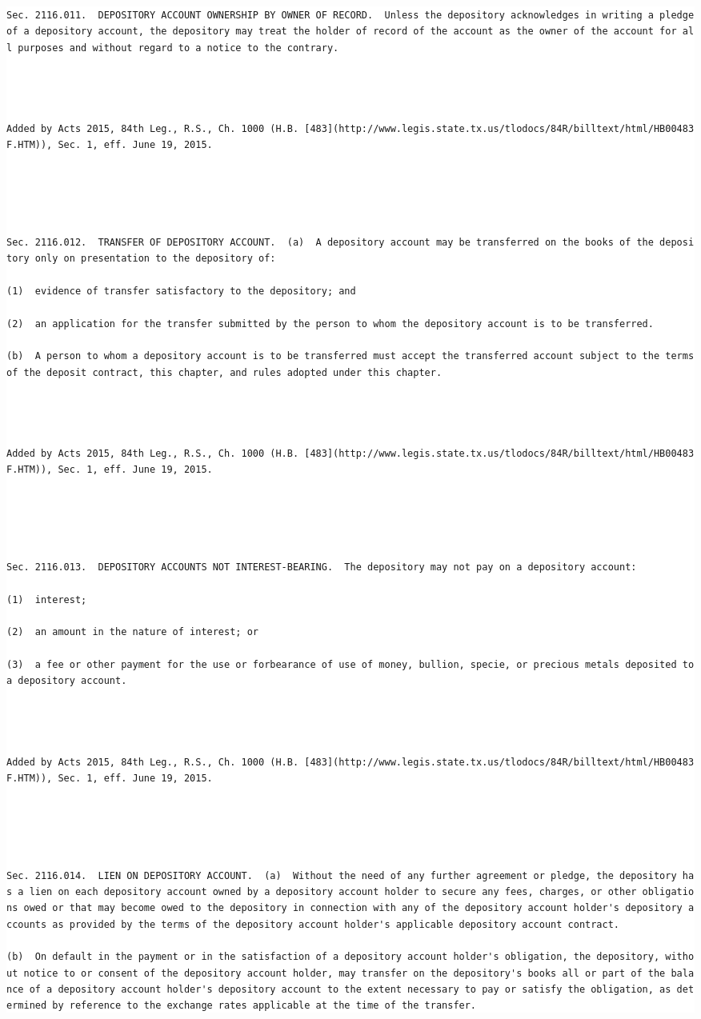     
    Sec. 2116.011.  DEPOSITORY ACCOUNT OWNERSHIP BY OWNER OF RECORD.  Unless the depository acknowledges in writing a pledge of a depository account, the depository may treat the holder of record of the account as the owner of the account for all purposes and without regard to a notice to the contrary.
    
    
    
    
    Added by Acts 2015, 84th Leg., R.S., Ch. 1000 (H.B. [483](http://www.legis.state.tx.us/tlodocs/84R/billtext/html/HB00483F.HTM)), Sec. 1, eff. June 19, 2015.
    
    
    
    
    
    Sec. 2116.012.  TRANSFER OF DEPOSITORY ACCOUNT.  (a)  A depository account may be transferred on the books of the depository only on presentation to the depository of:
    
    (1)  evidence of transfer satisfactory to the depository; and
    
    (2)  an application for the transfer submitted by the person to whom the depository account is to be transferred.
    
    (b)  A person to whom a depository account is to be transferred must accept the transferred account subject to the terms of the deposit contract, this chapter, and rules adopted under this chapter.
    
    
    
    
    Added by Acts 2015, 84th Leg., R.S., Ch. 1000 (H.B. [483](http://www.legis.state.tx.us/tlodocs/84R/billtext/html/HB00483F.HTM)), Sec. 1, eff. June 19, 2015.
    
    
    
    
    
    Sec. 2116.013.  DEPOSITORY ACCOUNTS NOT INTEREST-BEARING.  The depository may not pay on a depository account:
    
    (1)  interest;
    
    (2)  an amount in the nature of interest; or
    
    (3)  a fee or other payment for the use or forbearance of use of money, bullion, specie, or precious metals deposited to a depository account.
    
    
    
    
    Added by Acts 2015, 84th Leg., R.S., Ch. 1000 (H.B. [483](http://www.legis.state.tx.us/tlodocs/84R/billtext/html/HB00483F.HTM)), Sec. 1, eff. June 19, 2015.
    
    
    
    
    
    Sec. 2116.014.  LIEN ON DEPOSITORY ACCOUNT.  (a)  Without the need of any further agreement or pledge, the depository has a lien on each depository account owned by a depository account holder to secure any fees, charges, or other obligations owed or that may become owed to the depository in connection with any of the depository account holder's depository accounts as provided by the terms of the depository account holder's applicable depository account contract.
    
    (b)  On default in the payment or in the satisfaction of a depository account holder's obligation, the depository, without notice to or consent of the depository account holder, may transfer on the depository's books all or part of the balance of a depository account holder's depository account to the extent necessary to pay or satisfy the obligation, as determined by reference to the exchange rates applicable at the time of the transfer.
    